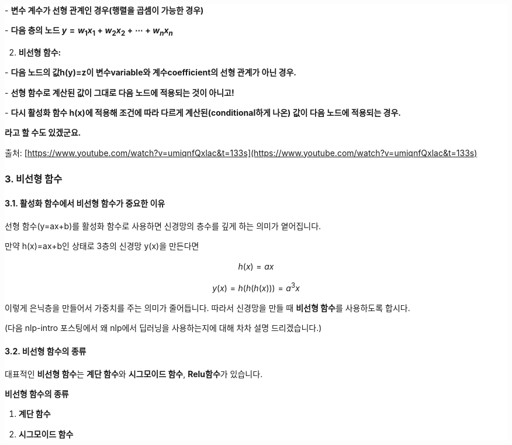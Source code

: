 \- **변수 계수가 선형 관계인 경우(행렬을 곱셈이 가능한 경우)**

\- **다음 층의 노드 $y=w_1x_1 +w_2x_2 + \cdots +w_nx_n$**

  

2. **비선형 함수:** 

  

\- **다음 노드의 값h(y)=z이 변수variable와 계수coefficient의 선형 관계가 아닌 경우.**

\- **선형 함수로 계산된 값이 그대로 다음 노드에 적용되는 것이 아니고!**

\- **다시 활성화 함수 h(x)에 적용해 조건에 따라 다르게 계산된(conditional하게 나온) 값이 다음 노드에 적용되는 경우.**

  

**라고 할 수도 있겠군요.**

  

출처: [https://www.youtube.com/watch?v=umiqnfQxlac&t=133s](https://www.youtube.com/watch?v=umiqnfQxlac&t=133s)

  

[](http://www.howl.or.kr/?xn_content=8467)



### 3. 비선형 함수



#### 3.1. 활성화 함수에서 비선형 함수가 중요한 이유

선형 함수(y=ax+b)를 활성화 함수로 사용하면 신경망의 층수를 깊게 하는 의미가 옅어집니다. 

  

만약 h(x)=ax+b인 상태로 3층의 신경망 y(x)을 만든다면

$$h(x) = ax$$

  

$$y(x) = h(h(h(x))) = a^{3}x$$

  

이렇게 은닉층을 만들어서 가중치를 주는 의미가 줄어듭니다. 따라서 신경망을 만들 때 **비선형 함수**를 사용하도록 합시다.



(다음 nlp-intro 포스팅에서 왜 nlp에서 딥러닝을 사용하는지에 대해 차차 설명 드리겠습니다.)

  

#### 3.2. 비선형 함수의 종류



대표적인 **비선형 함수**는 **계단 함수**와 **시그모이드 함수**, **Relu함수**가 있습니다.

**비선형 함수의 종류**

1. **계단 함수**

2. **시그모이드 함수**
